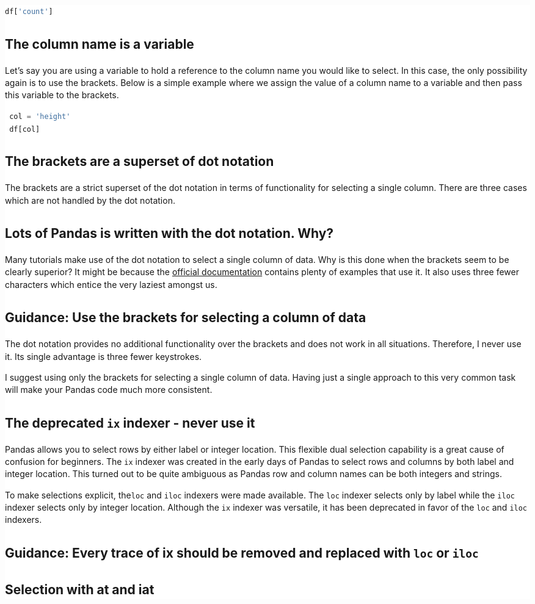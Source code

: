 ```python
df['count']
```

## The column name is a variable

Let’s say you are using a variable to hold a reference to the column name you would like to select. In this case, the only possibility again is to use the brackets. Below is a simple example where we assign the value of a column name to a variable and then pass this variable to the brackets.
```python
 col = 'height'  
 df[col]
```
## The brackets are a superset of dot notation

The brackets are a strict superset of the dot notation in terms of functionality for selecting a single column. There are three cases which are not handled by the dot notation.

## Lots of Pandas is written with the dot notation. Why?

Many tutorials make use of the dot notation to select a single column of data. Why is this done when the brackets seem to be clearly superior? It might be because the  [official documentation](http://pandas.pydata.org/pandas-docs/stable/user_guide/indexing.html#attribute-access)  contains plenty of examples that use it. It also uses three fewer characters which entice the very laziest amongst us.

## Guidance: Use the brackets for selecting a column of data

The dot notation provides no additional functionality over the brackets and does not work in all situations. Therefore, I never use it. Its single advantage is three fewer keystrokes.

I suggest using only the brackets for selecting a single column of data. Having just a single approach to this very common task will make your Pandas code much more consistent.

## The deprecated  `ix`  indexer - never use it

Pandas allows you to select rows by either label or integer location. This flexible dual selection capability is a great cause of confusion for beginners. The  `ix`  indexer was created in the early days of Pandas to select rows and columns by both label and integer location. This turned out to be quite ambiguous as Pandas row and column names can be both integers and strings.

To make selections explicit, the`loc`  and  `iloc`  indexers were made available. The  `loc`  indexer selects only by label while the  `iloc`  indexer selects only by integer location. Although the  `ix`  indexer was versatile, it has been deprecated in favor of the  `loc`  and  `iloc`  indexers.

## **Guidance:** Every trace of ix should be removed and replaced with  `loc`  or  `iloc`

## Selection with at and iat
